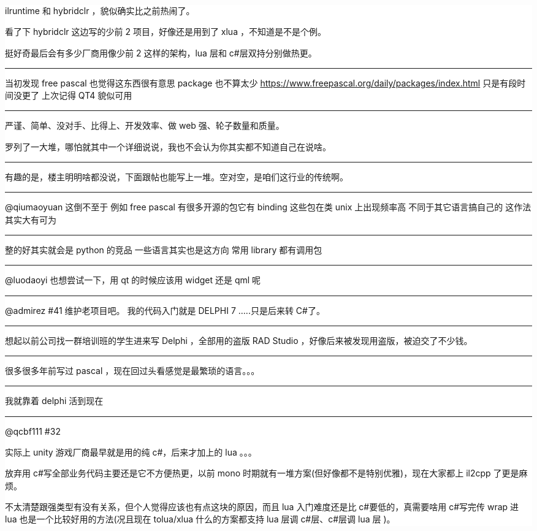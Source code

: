 ilruntime 和 hybridclr ，貌似确实比之前热闹了。

看了下 hybridclr 这边写的少前 2 项目，好像还是用到了 xlua ，不知道是不是个例。

挺好奇最后会有多少厂商用像少前 2 这样的架构，lua 层和 c#层双持分别做热更。

---------------------------------------------------

当初发现 free pascal 也觉得这东西很有意思
package 也不算太少
https://www.freepascal.org/daily/packages/index.html
只是有段时间没更了 上次记得 QT4 貌似可用

---------------------------------------------------

严谨、简单、没对手、比得上、开发效率、做 web 强、轮子数量和质量。

罗列了一大堆，哪怕就其中一个详细说说，我也不会认为你其实都不知道自己在说啥。

---------------------------------------------------

有趣的是，楼主明明啥都没说，下面跟帖也能写上一堆。空对空，是咱们这行业的传统啊。

---------------------------------------------------

@qiumaoyuan 
这倒不至于 例如 free pascal 有很多开源的包它有 binding 这些包在类 unix 上出现频率高 不同于其它语言搞自己的 这作法其实大有可为

---------------------------------------------------

整的好其实就会是 python 的竞品 一些语言其实也是这方向 常用 library 都有调用包

---------------------------------------------------

@luodaoyi 也想尝试一下，用 qt 的时候应该用 widget 还是 qml 呢

---------------------------------------------------

@admirez #41 维护老项目吧。 我的代码入门就是 DELPHI 7 .....只是后来转 C#了。

---------------------------------------------------

想起以前公司找一群培训班的学生进来写 Delphi ，全部用的盗版 RAD Studio ，好像后来被发现用盗版，被迫交了不少钱。

---------------------------------------------------

很多很多年前写过 pascal ，现在回过头看感觉是最繁琐的语言。。。

---------------------------------------------------

我就靠着 delphi 活到现在

---------------------------------------------------

@qcbf111 #32

实际上 unity 游戏厂商最早就是用的纯 c#，后来才加上的 lua 。。。

放弃用 c#写全部业务代码主要还是它不方便热更，以前 mono 时期就有一堆方案(但好像都不是特别优雅)，现在大家都上 il2cpp 了更是麻烦。

不太清楚跟强类型有没有关系，但个人觉得应该也有点这块的原因，而且 lua 入门难度还是比 c#要低的，真需要啥用 c#写完传 wrap 进 lua 也是一个比较好用的方法(况且现在 tolua/xlua 什么的方案都支持 lua 层调 c#层、c#层调 lua 层 )。

